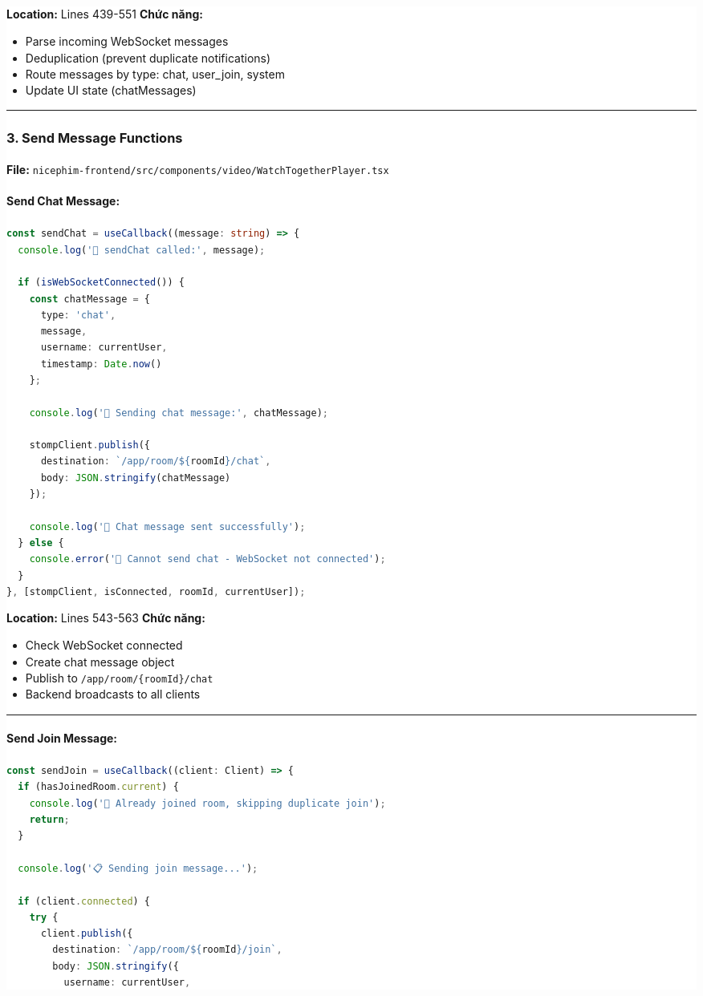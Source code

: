 **Location:** Lines 439-551
**Chức năng:**
- Parse incoming WebSocket messages
- Deduplication (prevent duplicate notifications)
- Route messages by type: chat, user_join, system
- Update UI state (chatMessages)

---

### **3. Send Message Functions**
**File:** `nicephim-frontend/src/components/video/WatchTogetherPlayer.tsx`

#### **Send Chat Message:**

```typescript
const sendChat = useCallback((message: string) => {
  console.log('💬 sendChat called:', message);

  if (isWebSocketConnected()) {
    const chatMessage = {
      type: 'chat',
      message,
      username: currentUser,
      timestamp: Date.now()
    };
    
    console.log('💬 Sending chat message:', chatMessage);

    stompClient.publish({
      destination: `/app/room/${roomId}/chat`,
      body: JSON.stringify(chatMessage)
    });
    
    console.log('💬 Chat message sent successfully');
  } else {
    console.error('💬 Cannot send chat - WebSocket not connected');
  }
}, [stompClient, isConnected, roomId, currentUser]);
```

**Location:** Lines 543-563
**Chức năng:**
- Check WebSocket connected
- Create chat message object
- Publish to `/app/room/{roomId}/chat`
- Backend broadcasts to all clients

---

#### **Send Join Message:**

```typescript
const sendJoin = useCallback((client: Client) => {
  if (hasJoinedRoom.current) {
    console.log('🔄 Already joined room, skipping duplicate join');
    return;
  }

  console.log('📋 Sending join message...');

  if (client.connected) {
    try {
      client.publish({
        destination: `/app/room/${roomId}/join`,
        body: JSON.stringify({
          username: currentUser,
```